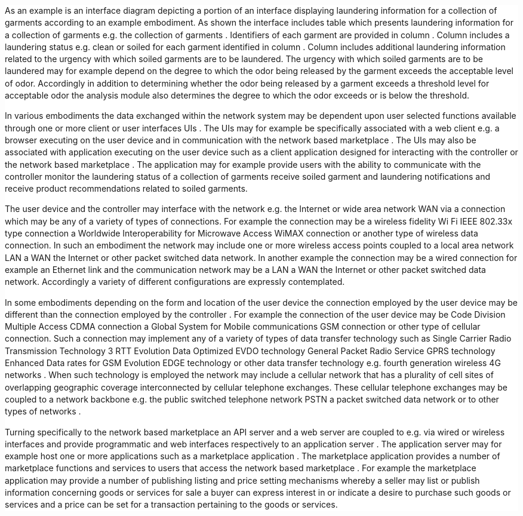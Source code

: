 As an example is an interface diagram depicting a portion of an interface displaying laundering information for a collection of garments according to an example embodiment. As shown the interface includes table which presents laundering information for a collection of garments e.g. the collection of garments . Identifiers of each garment are provided in column . Column includes a laundering status e.g. clean or soiled for each garment identified in column . Column includes additional laundering information related to the urgency with which soiled garments are to be laundered. The urgency with which soiled garments are to be laundered may for example depend on the degree to which the odor being released by the garment exceeds the acceptable level of odor. Accordingly in addition to determining whether the odor being released by a garment exceeds a threshold level for acceptable odor the analysis module also determines the degree to which the odor exceeds or is below the threshold.

In various embodiments the data exchanged within the network system may be dependent upon user selected functions available through one or more client or user interfaces UIs . The UIs may for example be specifically associated with a web client e.g. a browser executing on the user device and in communication with the network based marketplace . The UIs may also be associated with application executing on the user device such as a client application designed for interacting with the controller or the network based marketplace . The application may for example provide users with the ability to communicate with the controller monitor the laundering status of a collection of garments receive soiled garment and laundering notifications and receive product recommendations related to soiled garments.

The user device and the controller may interface with the network e.g. the Internet or wide area network WAN via a connection which may be any of a variety of types of connections. For example the connection may be a wireless fidelity Wi Fi IEEE 802.33x type connection a Worldwide Interoperability for Microwave Access WiMAX connection or another type of wireless data connection. In such an embodiment the network may include one or more wireless access points coupled to a local area network LAN a WAN the Internet or other packet switched data network. In another example the connection may be a wired connection for example an Ethernet link and the communication network may be a LAN a WAN the Internet or other packet switched data network. Accordingly a variety of different configurations are expressly contemplated.

In some embodiments depending on the form and location of the user device the connection employed by the user device may be different than the connection employed by the controller . For example the connection of the user device may be Code Division Multiple Access CDMA connection a Global System for Mobile communications GSM connection or other type of cellular connection. Such a connection may implement any of a variety of types of data transfer technology such as Single Carrier Radio Transmission Technology 3 RTT Evolution Data Optimized EVDO technology General Packet Radio Service GPRS technology Enhanced Data rates for GSM Evolution EDGE technology or other data transfer technology e.g. fourth generation wireless 4G networks . When such technology is employed the network may include a cellular network that has a plurality of cell sites of overlapping geographic coverage interconnected by cellular telephone exchanges. These cellular telephone exchanges may be coupled to a network backbone e.g. the public switched telephone network PSTN a packet switched data network or to other types of networks .

Turning specifically to the network based marketplace an API server and a web server are coupled to e.g. via wired or wireless interfaces and provide programmatic and web interfaces respectively to an application server . The application server may for example host one or more applications such as a marketplace application . The marketplace application provides a number of marketplace functions and services to users that access the network based marketplace . For example the marketplace application may provide a number of publishing listing and price setting mechanisms whereby a seller may list or publish information concerning goods or services for sale a buyer can express interest in or indicate a desire to purchase such goods or services and a price can be set for a transaction pertaining to the goods or services.
